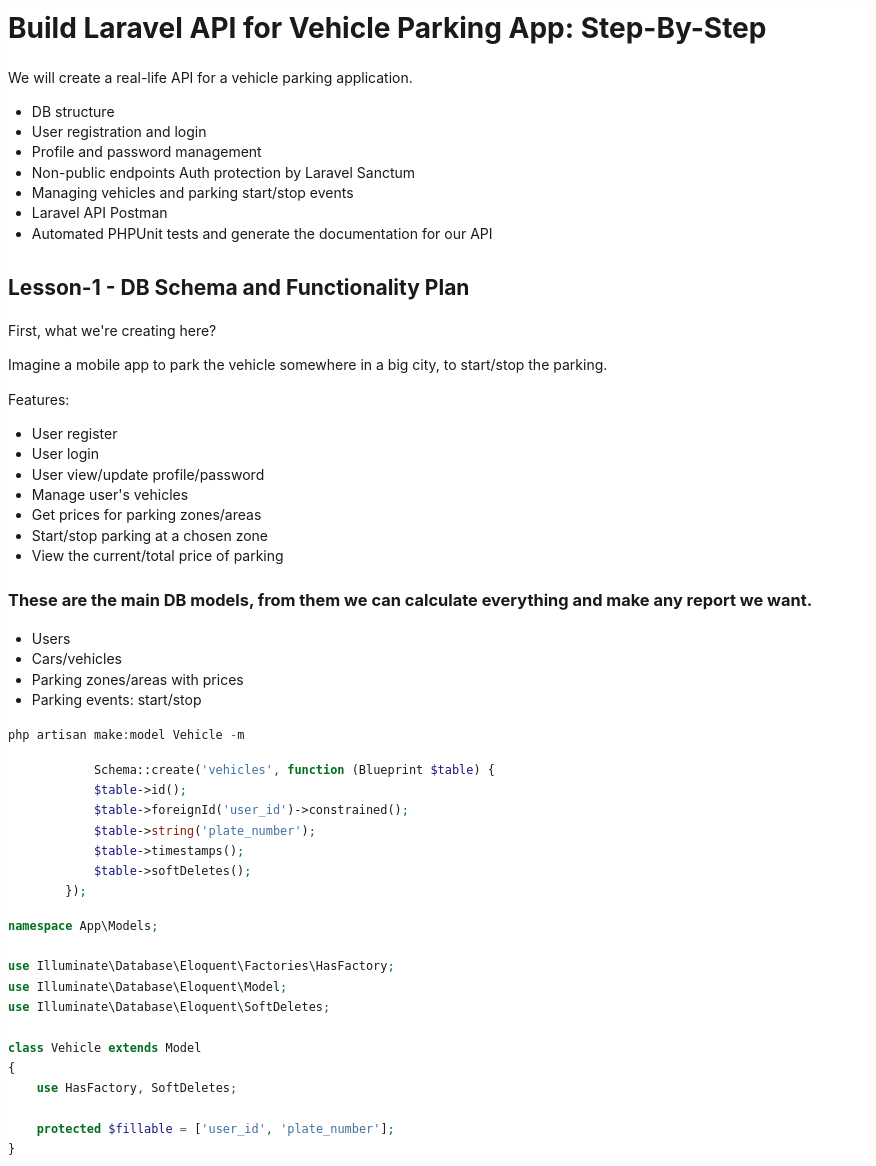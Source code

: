 # Build Laravel API for Vehicle Parking App: Step-By-Step

We will create a real-life API for a vehicle parking application.

 - DB structure
 - User registration and login
 - Profile and password management
 - Non-public endpoints Auth protection by Laravel Sanctum
 - Managing vehicles and parking start/stop events
 - Laravel API Postman
 - Automated PHPUnit tests and generate the documentation for our API

 ## Lesson-1 - DB Schema and Functionality Plan

 First, what we're creating here?

 Imagine a mobile app to park the vehicle somewhere in a big city, to start/stop the parking.

Features:

 - User register
 - User login
 - User view/update profile/password
 - Manage user's vehicles
 - Get prices for parking zones/areas
 - Start/stop parking at a chosen zone
 - View the current/total price of parking

### These are the main DB models, from them we can calculate everything and make any report we want.

- Users
- Cars/vehicles
- Parking zones/areas with prices
- Parking events: start/stop

```php
php artisan make:model Vehicle -m
```
```php
            Schema::create('vehicles', function (Blueprint $table) {
            $table->id();
            $table->foreignId('user_id')->constrained();
            $table->string('plate_number');
            $table->timestamps();
            $table->softDeletes();
        });

```

```php
namespace App\Models;

use Illuminate\Database\Eloquent\Factories\HasFactory;
use Illuminate\Database\Eloquent\Model;
use Illuminate\Database\Eloquent\SoftDeletes;

class Vehicle extends Model
{
    use HasFactory, SoftDeletes;

    protected $fillable = ['user_id', 'plate_number'];
}
````
